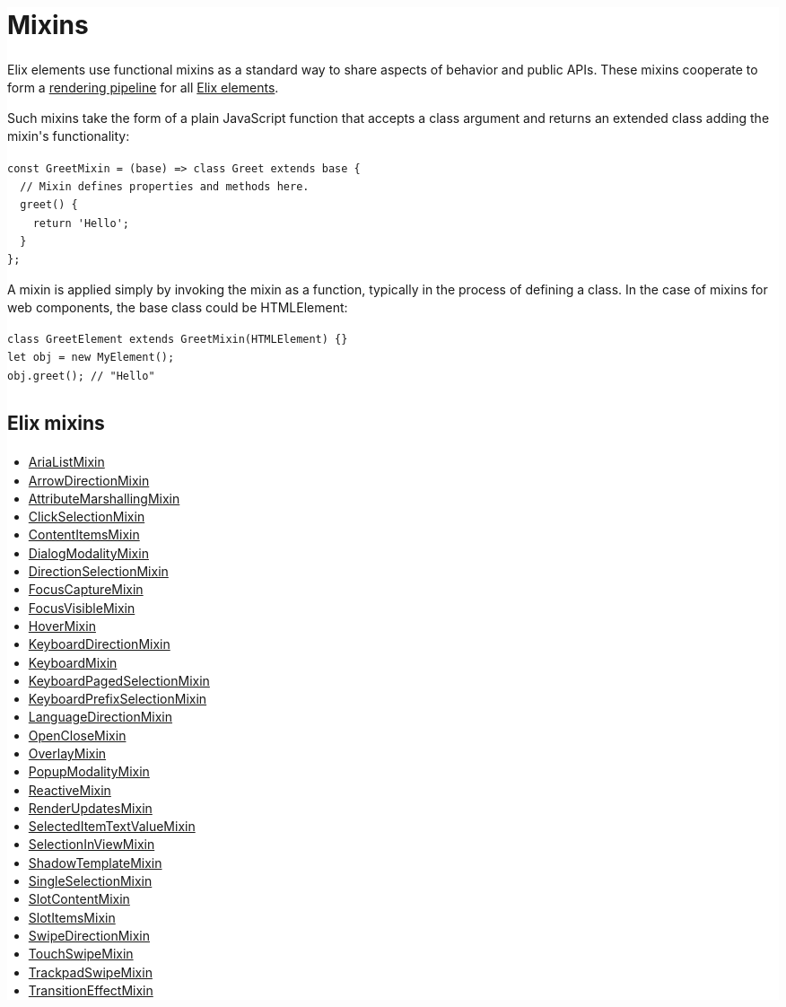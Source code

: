 # Mixins

Elix elements use functional mixins as a standard way to share aspects of behavior and public APIs. These mixins cooperate to form a [rendering pipeline](/documentation#elix-render-pipeline) for all [Elix elements](elements).

Such mixins take the form of a plain JavaScript function that accepts a class argument and returns an extended class adding the mixin's functionality:

    const GreetMixin = (base) => class Greet extends base {
      // Mixin defines properties and methods here.
      greet() {
        return 'Hello';
      }
    };

A mixin is applied simply by invoking the mixin as a function, typically in the process of defining a class. In the case of mixins for web components, the base class could be HTMLElement:

    class GreetElement extends GreetMixin(HTMLElement) {}
    let obj = new MyElement();
    obj.greet(); // "Hello"


<div class="pageNavigation">
  <h2>Elix mixins</h2>
  <ul>
    <li><a href="AriaListMixin">AriaListMixin</a></li>
    <li><a href="ArrowDirectionMixin">ArrowDirectionMixin</a></li>
    <li><a href="AttributeMarshallingMixin">AttributeMarshallingMixin</a></li>
    <li><a href="ClickSelectionMixin">ClickSelectionMixin</a></li>
    <li><a href="ContentItemsMixin">ContentItemsMixin</a></li>
    <li><a href="DialogModalityMixin">DialogModalityMixin</a></li>
    <li><a href="DirectionSelectionMixin">DirectionSelectionMixin</a></li>
    <li><a href="FocusCaptureMixin">FocusCaptureMixin</a></li>
    <li><a href="FocusVisibleMixin">FocusVisibleMixin</a></li>
    <li><a href="HoverMixin">HoverMixin</a></li>
    <li><a href="KeyboardDirectionMixin">KeyboardDirectionMixin</a></li>
    <li><a href="KeyboardMixin">KeyboardMixin</a></li>
    <li><a href="KeyboardPagedSelectionMixin">KeyboardPagedSelectionMixin</a></li>
    <li><a href="KeyboardPrefixSelectionMixin">KeyboardPrefixSelectionMixin</a></li>
    <li><a href="LanguageDirectionMixin">LanguageDirectionMixin</a></li>
    <li><a href="OpenCloseMixin">OpenCloseMixin</a></li>
    <li><a href="OverlayMixin">OverlayMixin</a></li>
    <li><a href="PopupModalityMixin">PopupModalityMixin</a></li>
    <li><a href="ReactiveMixin">ReactiveMixin</a></li>
    <li><a href="RenderUpdatesMixin">RenderUpdatesMixin</a></li>
    <li><a href="SelectedItemTextValueMixin">SelectedItemTextValueMixin</a></li>
    <li><a href="SelectionInViewMixin">SelectionInViewMixin</a></li>
    <li><a href="ShadowTemplateMixin">ShadowTemplateMixin</a></li>
    <li><a href="SingleSelectionMixin">SingleSelectionMixin</a></li>
    <li><a href="SlotContentMixin">SlotContentMixin</a></li>
    <li><a href="SlotItemsMixin">SlotItemsMixin</a></li>
    <li><a href="SwipeDirectionMixin">SwipeDirectionMixin</a></li>
    <li><a href="TouchSwipeMixin">TouchSwipeMixin</a></li>
    <li><a href="TrackpadSwipeMixin">TrackpadSwipeMixin</a></li>
    <li><a href="TransitionEffectMixin">TransitionEffectMixin</a></li>
  </ul>
</div>
